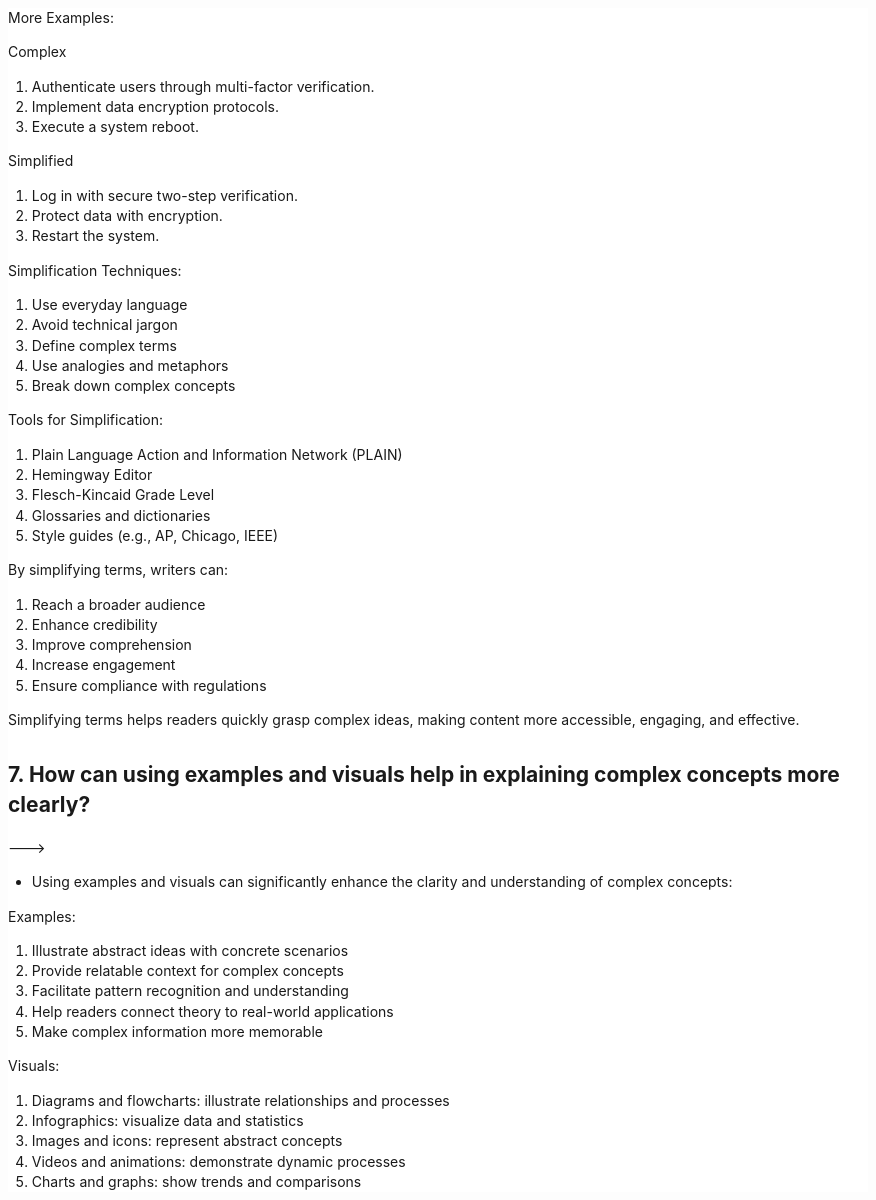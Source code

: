 More Examples:

Complex
1. Authenticate users through multi-factor verification.
2. Implement data encryption protocols.
3. Execute a system reboot.

Simplified
1. Log in with secure two-step verification.
2. Protect data with encryption.
3. Restart the system.

Simplification Techniques:
1. Use everyday language
2. Avoid technical jargon
3. Define complex terms
4. Use analogies and metaphors
5. Break down complex concepts

Tools for Simplification:
1. Plain Language Action and Information Network (PLAIN)
2. Hemingway Editor
3. Flesch-Kincaid Grade Level
4. Glossaries and dictionaries
5. Style guides (e.g., AP, Chicago, IEEE)

By simplifying terms, writers can:
1. Reach a broader audience
2. Enhance credibility
3. Improve comprehension
4. Increase engagement
5. Ensure compliance with regulations

Simplifying terms helps readers quickly grasp complex ideas, making content more accessible, engaging, and effective.


## 7. How can using examples and visuals help in explaining complex concepts more clearly?
--->
- Using examples and visuals can significantly enhance the clarity and understanding of complex concepts:

Examples:
1. Illustrate abstract ideas with concrete scenarios
2. Provide relatable context for complex concepts
3. Facilitate pattern recognition and understanding
4. Help readers connect theory to real-world applications
5. Make complex information more memorable

Visuals:
1. Diagrams and flowcharts: illustrate relationships and processes
2. Infographics: visualize data and statistics
3. Images and icons: represent abstract concepts
4. Videos and animations: demonstrate dynamic processes
5. Charts and graphs: show trends and comparisons
